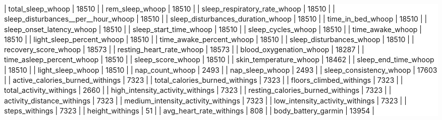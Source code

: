 | total_sleep_whoop | 18510 |
| rem_sleep_whoop | 18510 |
| sleep_respiratory_rate_whoop | 18510 |
| sleep_disturbances__per__hour_whoop | 18510 |
| sleep_disturbances_duration_whoop | 18510 |
| time_in_bed_whoop | 18510 |
| sleep_onset_latency_whoop | 18510 |
| sleep_start_time_whoop | 18510 |
| sleep_cycles_whoop | 18510 |
| time_awake_whoop | 18510 |
| light_sleep_percent_whoop | 18510 |
| time_awake_percent_whoop | 18510 |
| sleep_disturbances_whoop | 18510 |
| recovery_score_whoop | 18573 |
| resting_heart_rate_whoop | 18573 |
| blood_oxygenation_whoop | 18287 |
| time_asleep_percent_whoop | 18510 |
| sleep_score_whoop | 18510 |
| skin_temperature_whoop | 18462 |
| sleep_end_time_whoop | 18510 |
| light_sleep_whoop | 18510 |
| nap_count_whoop | 2493 |
| nap_sleep_whoop | 2493 |
| sleep_consistency_whoop | 17603 |
| active_calories_burned_withings | 7323 |
| total_calories_burned_withings | 7323 |
| floors_climbed_withings | 7323 |
| total_activity_withings | 2660 |
| high_intensity_activity_withings | 7323 |
| resting_calories_burned_withings | 7323 |
| activity_distance_withings | 7323 |
| medium_intensity_activity_withings | 7323 |
| low_intensity_activity_withings | 7323 |
| steps_withings | 7323 |
| height_withings | 51 |
| avg_heart_rate_withings | 808 |
| body_battery_garmin | 13954 |